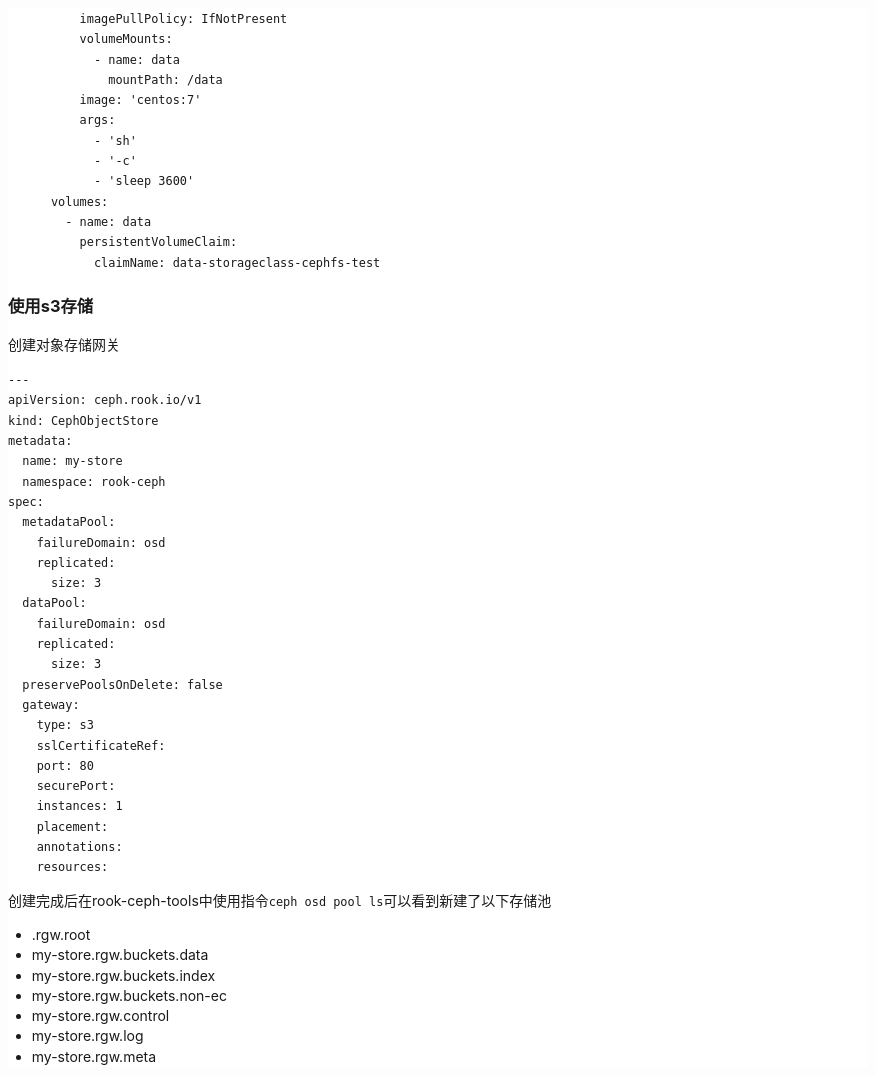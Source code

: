 ```text
          imagePullPolicy: IfNotPresent
          volumeMounts:
            - name: data
              mountPath: /data
          image: 'centos:7'
          args:
            - 'sh'
            - '-c'
            - 'sleep 3600'
      volumes:
        - name: data
          persistentVolumeClaim:
            claimName: data-storageclass-cephfs-test
```

### 使用s3存储

创建对象存储网关

```text
---
apiVersion: ceph.rook.io/v1
kind: CephObjectStore
metadata:
  name: my-store
  namespace: rook-ceph
spec:
  metadataPool:
    failureDomain: osd
    replicated:
      size: 3
  dataPool:
    failureDomain: osd
    replicated:
      size: 3
  preservePoolsOnDelete: false
  gateway:
    type: s3
    sslCertificateRef:
    port: 80
    securePort:
    instances: 1
    placement:
    annotations:
    resources:
```

创建完成后在rook-ceph-tools中使用指令`ceph osd pool ls`可以看到新建了以下存储池

* .rgw.root
* my-store.rgw.buckets.data
* my-store.rgw.buckets.index
* my-store.rgw.buckets.non-ec
* my-store.rgw.control
* my-store.rgw.log
* my-store.rgw.meta
